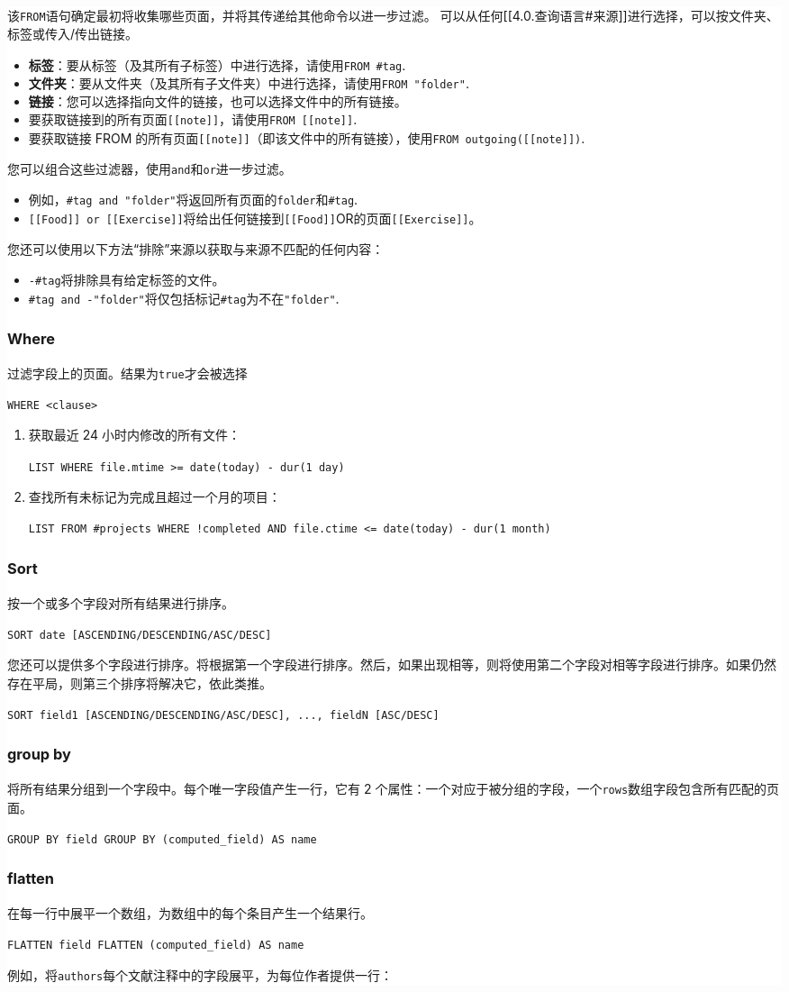该`FROM`语句确定最初将收集哪些页面，并将其传递给其他命令以进一步过滤。
可以从任何[[4.0.查询语言#来源]]进行选择，可以按文件夹、标签或传入/传出链接。

-   **标签**：要从标签（及其所有子标签）中进行选择，请使用`FROM #tag`.
-   **文件夹**：要从文件夹（及其所有子文件夹）中进行选择，请使用`FROM "folder"`.
-   **链接**：您可以选择指向文件的链接，也可以选择文件中的所有链接。
-   要获取链接到的所有页面`[[note]]`，请使用`FROM [[note]]`.
-   要获取链接 FROM 的所有页面`[[note]]`（即该文件中的所有链接），使用`FROM outgoing([[note]])`.

您可以组合这些过滤器，使用`and`和`or`进一步过滤。

-   例如，`#tag and "folder"`将返回所有页面的`folder`和`#tag`.
-   `[[Food]] or [[Exercise]]`将给出任何链接到`[[Food]]`OR的页面`[[Exercise]]`。

您还可以使用以下方法“排除”来源以获取与来源不匹配的任何内容：

-   `-#tag`将排除具有给定标签的文件。
-   `#tag and -"folder"`将仅包括标记`#tag`为不在`"folder"`.

### Where

过滤字段上的页面。结果为`true`才会被选择

`WHERE <clause>` 

1.  获取最近 24 小时内修改的所有文件：
    
    `LIST WHERE file.mtime >= date(today) - dur(1 day)` 
    
2.  查找所有未标记为完成且超过一个月的项目：
    
    `LIST FROM #projects
    WHERE !completed AND file.ctime <= date(today) - dur(1 month)` 

### Sort

按一个或多个字段对所有结果进行排序。

`SORT date [ASCENDING/DESCENDING/ASC/DESC]` 

您还可以提供多个字段进行排序。将根据第一个字段进行排序。然后，如果出现相等，则将使用第二个字段对相等字段进行排序。如果仍然存在平局，则第三个排序将解决它，依此类推。

`SORT field1 [ASCENDING/DESCENDING/ASC/DESC], ..., fieldN [ASC/DESC]` 

### group by

将所有结果分组到一个字段中。每个唯一字段值产生一行，它有 2 个属性：一个对应于被分组的字段，一个`rows`数组字段包含所有匹配的页面。

`GROUP BY field
GROUP BY (computed_field) AS name` 

### flatten

在每一行中展平一个数组，为数组中的每个条目产生一个结果行。

`FLATTEN field
FLATTEN (computed_field) AS name` 

例如，将`authors`每个文献注释中的字段展平，为每位作者提供一行：
